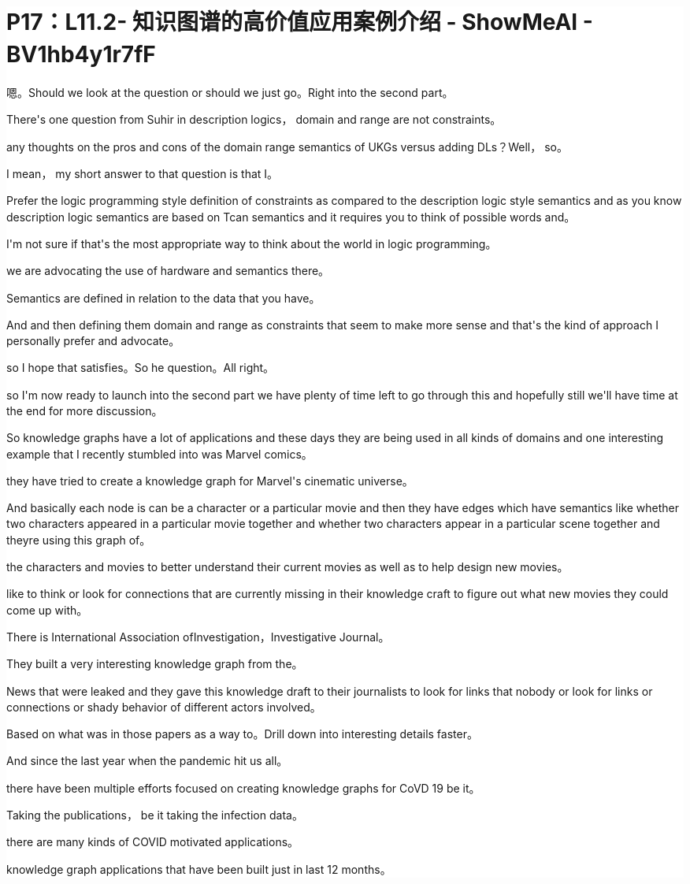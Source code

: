 # P17：L11.2- 知识图谱的高价值应用案例介绍 - ShowMeAI - BV1hb4y1r7fF

嗯。Should we look at the question or should we just go。Right into the second part。

There's one question from Suhir in description logics， domain and range are not constraints。

 any thoughts on the pros and cons of the domain range semantics of UKGs versus adding DLs？Well， so。

I mean， my short answer to that question is that I。

Prefer the logic programming style definition of constraints as compared to the description logic style semantics and as you know description logic semantics are based on Tcan semantics and it requires you to think of possible words and。

I'm not sure if that's the most appropriate way to think about the world in logic programming。

 we are advocating the use of hardware and semantics there。

Semantics are defined in relation to the data that you have。

And and then defining them domain and range as constraints that seem to make more sense and that's the kind of approach I personally prefer and advocate。

 so I hope that satisfies。So he question。All right。

 so I'm now ready to launch into the second part we have plenty of time left to go through this and hopefully still we'll have time at the end for more discussion。

So knowledge graphs have a lot of applications and these days they are being used in all kinds of domains and one interesting example that I recently stumbled into was Marvel comics。

 they have tried to create a knowledge graph for Marvel's cinematic universe。

And basically each node is can be a character or a particular movie and then they have edges which have semantics like whether two characters appeared in a particular movie together and whether two characters appear in a particular scene together and theyre using this graph of。

the characters and movies to better understand their current movies as well as to help design new movies。

 like to think or look for connections that are currently missing in their knowledge craft to figure out what new movies they could come up with。

There is International Association ofInvestigation，Investigative Journal。

They built a very interesting knowledge graph from the。

News that were leaked and they gave this knowledge draft to their journalists to look for links that nobody or look for links or connections or shady behavior of different actors involved。

Based on what was in those papers as a way to。Drill down into interesting details faster。

And since the last year when the pandemic hit us all。

 there have been multiple efforts focused on creating knowledge graphs for CoVD 19 be it。

Taking the publications， be it taking the infection data。

 there are many kinds of COVID motivated applications。

 knowledge graph applications that have been built just in last 12 months。
